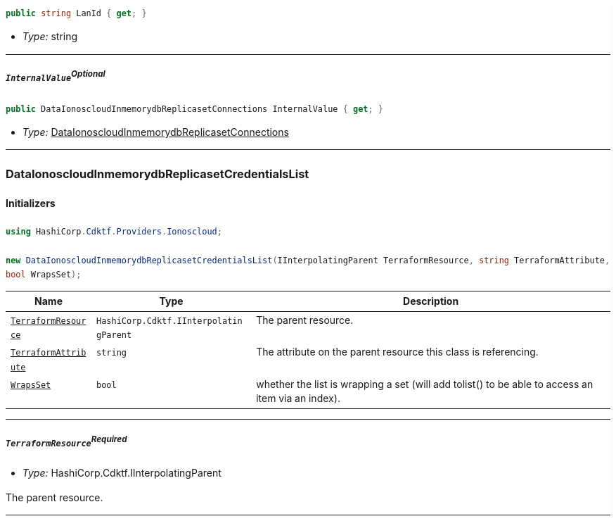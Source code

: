 ```csharp
public string LanId { get; }
```

- *Type:* string

---

##### `InternalValue`<sup>Optional</sup> <a name="InternalValue" id="@cdktf/provider-ionoscloud.dataIonoscloudInmemorydbReplicaset.DataIonoscloudInmemorydbReplicasetConnectionsOutputReference.property.internalValue"></a>

```csharp
public DataIonoscloudInmemorydbReplicasetConnections InternalValue { get; }
```

- *Type:* <a href="#@cdktf/provider-ionoscloud.dataIonoscloudInmemorydbReplicaset.DataIonoscloudInmemorydbReplicasetConnections">DataIonoscloudInmemorydbReplicasetConnections</a>

---


### DataIonoscloudInmemorydbReplicasetCredentialsList <a name="DataIonoscloudInmemorydbReplicasetCredentialsList" id="@cdktf/provider-ionoscloud.dataIonoscloudInmemorydbReplicaset.DataIonoscloudInmemorydbReplicasetCredentialsList"></a>

#### Initializers <a name="Initializers" id="@cdktf/provider-ionoscloud.dataIonoscloudInmemorydbReplicaset.DataIonoscloudInmemorydbReplicasetCredentialsList.Initializer"></a>

```csharp
using HashiCorp.Cdktf.Providers.Ionoscloud;

new DataIonoscloudInmemorydbReplicasetCredentialsList(IInterpolatingParent TerraformResource, string TerraformAttribute, bool WrapsSet);
```

| **Name** | **Type** | **Description** |
| --- | --- | --- |
| <code><a href="#@cdktf/provider-ionoscloud.dataIonoscloudInmemorydbReplicaset.DataIonoscloudInmemorydbReplicasetCredentialsList.Initializer.parameter.terraformResource">TerraformResource</a></code> | <code>HashiCorp.Cdktf.IInterpolatingParent</code> | The parent resource. |
| <code><a href="#@cdktf/provider-ionoscloud.dataIonoscloudInmemorydbReplicaset.DataIonoscloudInmemorydbReplicasetCredentialsList.Initializer.parameter.terraformAttribute">TerraformAttribute</a></code> | <code>string</code> | The attribute on the parent resource this class is referencing. |
| <code><a href="#@cdktf/provider-ionoscloud.dataIonoscloudInmemorydbReplicaset.DataIonoscloudInmemorydbReplicasetCredentialsList.Initializer.parameter.wrapsSet">WrapsSet</a></code> | <code>bool</code> | whether the list is wrapping a set (will add tolist() to be able to access an item via an index). |

---

##### `TerraformResource`<sup>Required</sup> <a name="TerraformResource" id="@cdktf/provider-ionoscloud.dataIonoscloudInmemorydbReplicaset.DataIonoscloudInmemorydbReplicasetCredentialsList.Initializer.parameter.terraformResource"></a>

- *Type:* HashiCorp.Cdktf.IInterpolatingParent

The parent resource.

---